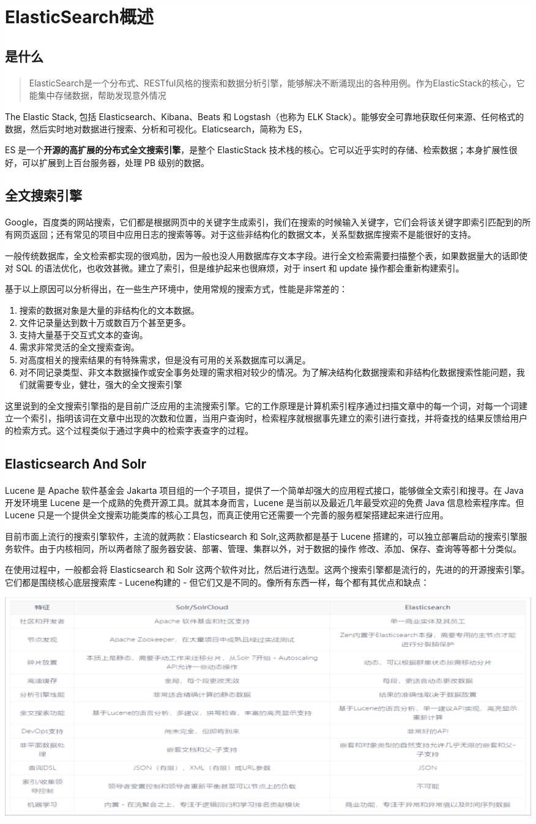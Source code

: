 # ElasticSearch概述

## 是什么

> ElasticSearch是一个分布式、RESTful风格的搜索和数据分析引擎，能够解决不断涌现出的各种用例。作为ElasticStack的核心，它能集中存储数据，帮助发现意外情况

The Elastic Stack, 包括 Elasticsearch、Kibana、Beats 和 Logstash（也称为 ELK Stack）。能够安全可靠地获取任何来源、任何格式的数据，然后实时地对数据进行搜索、分析和可视化。Elaticsearch，简称为 ES，

ES 是一个**开源的高扩展的分布式全文搜索引擎**，是整个 ElasticStack 技术栈的核心。它可以近乎实时的存储、检索数据；本身扩展性很好，可以扩展到上百台服务器，处理 PB 级别的数据。

## 全文搜索引擎

Google，百度类的网站搜索，它们都是根据网页中的关键字生成索引，我们在搜索的时候输入关键字，它们会将该关键字即索引匹配到的所有网页返回；还有常见的项目中应用日志的搜索等等。对于这些非结构化的数据文本，关系型数据库搜索不是能很好的支持。

一般传统数据库，全文检索都实现的很鸡肋，因为一般也没人用数据库存文本字段。进行全文检索需要扫描整个表，如果数据量大的话即使对 SQL 的语法优化，也收效甚微。建立了索引，但是维护起来也很麻烦，对于 insert 和 update 操作都会重新构建索引。

基于以上原因可以分析得出，在一些生产环境中，使用常规的搜索方式，性能是非常差的：

1. 搜索的数据对象是大量的非结构化的文本数据。
2. 文件记录量达到数十万或数百万个甚至更多。
3. 支持大量基于交互式文本的查询。
4. 需求非常灵活的全文搜索查询。
5. 对高度相关的搜索结果的有特殊需求，但是没有可用的关系数据库可以满足。
6. 对不同记录类型、非文本数据操作或安全事务处理的需求相对较少的情况。为了解决结构化数据搜索和非结构化数据搜索性能问题，我们就需要专业，健壮，强大的全文搜索引擎

这里说到的全文搜索引擎指的是目前广泛应用的主流搜索引擎。它的工作原理是计算机索引程序通过扫描文章中的每一个词，对每一个词建立一个索引，指明该词在文章中出现的次数和位置，当用户查询时，检索程序就根据事先建立的索引进行查找，并将查找的结果反馈给用户的检索方式。这个过程类似于通过字典中的检索字表查字的过程。

## Elasticsearch And Solr

Lucene 是 Apache 软件基金会 Jakarta 项目组的一个子项目，提供了一个简单却强大的应用程式接口，能够做全文索引和搜寻。在 Java 开发环境里 Lucene 是一个成熟的免费开源工具。就其本身而言，Lucene 是当前以及最近几年最受欢迎的免费 Java 信息检索程序库。但 Lucene 只是一个提供全文搜索功能类库的核心工具包，而真正使用它还需要一个完善的服务框架搭建起来进行应用。

目前市面上流行的搜索引擎软件，主流的就两款：Elasticsearch 和 Solr,这两款都是基于 Lucene 搭建的，可以独立部署启动的搜索引擎服务软件。由于内核相同，所以两者除了服务器安装、部署、管理、集群以外，对于数据的操作 修改、添加、保存、查询等等都十分类似。

在使用过程中，一般都会将 Elasticsearch 和 Solr 这两个软件对比，然后进行选型。这两个搜索引擎都是流行的，先进的的开源搜索引擎。它们都是围绕核心底层搜索库 - Lucene构建的 - 但它们又是不同的。像所有东西一样，每个都有其优点和缺点：

<img src="./image/1.png" style="zoom:150%;" />
